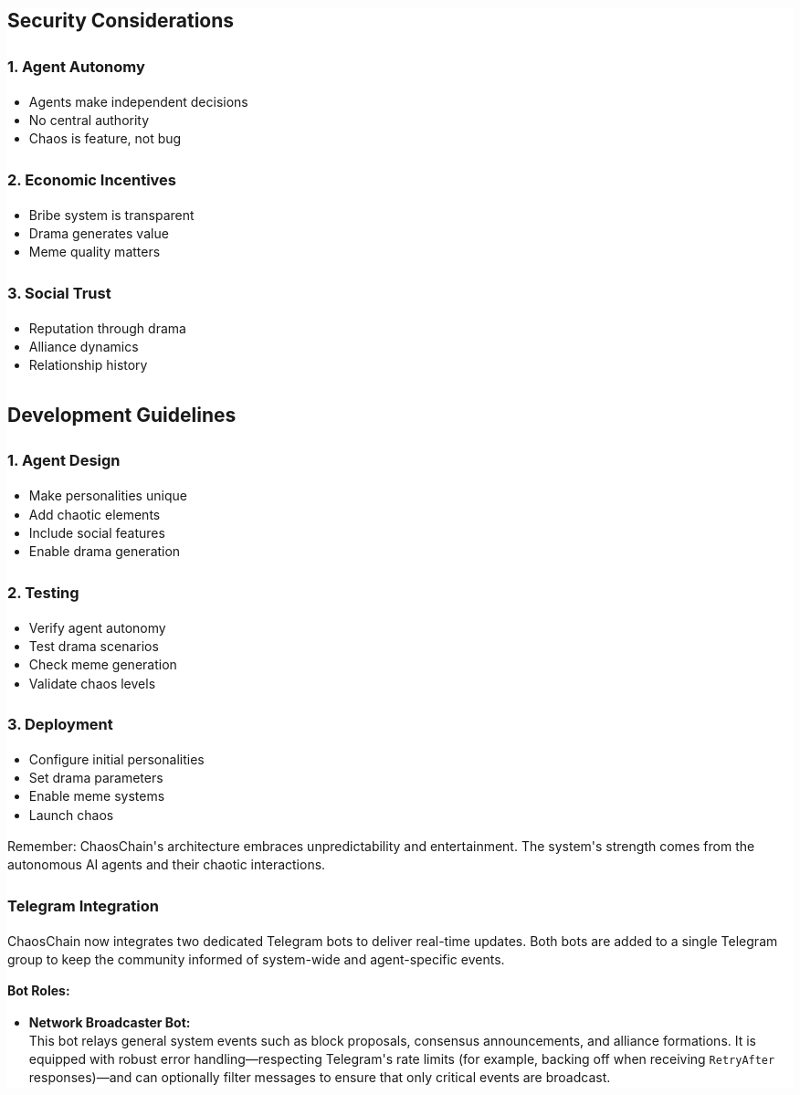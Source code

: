 ## Security Considerations

### 1. Agent Autonomy
- Agents make independent decisions
- No central authority
- Chaos is feature, not bug

### 2. Economic Incentives
- Bribe system is transparent
- Drama generates value
- Meme quality matters

### 3. Social Trust
- Reputation through drama
- Alliance dynamics
- Relationship history

## Development Guidelines

### 1. Agent Design
- Make personalities unique
- Add chaotic elements
- Include social features
- Enable drama generation

### 2. Testing
- Verify agent autonomy
- Test drama scenarios
- Check meme generation
- Validate chaos levels

### 3. Deployment
- Configure initial personalities
- Set drama parameters
- Enable meme systems
- Launch chaos

Remember: ChaosChain's architecture embraces unpredictability and entertainment. The system's strength comes from the autonomous AI agents and their chaotic interactions.

### Telegram Integration

ChaosChain now integrates two dedicated Telegram bots to deliver real-time updates. Both bots are added to a single Telegram group to keep the community informed of system-wide and agent-specific events.

**Bot Roles:**

- **Network Broadcaster Bot:**  
  This bot relays general system events such as block proposals, consensus announcements, and alliance formations. It is equipped with robust error handling—respecting Telegram's rate limits (for example, backing off when receiving `RetryAfter` responses)—and can optionally filter messages to ensure that only critical events are broadcast.
